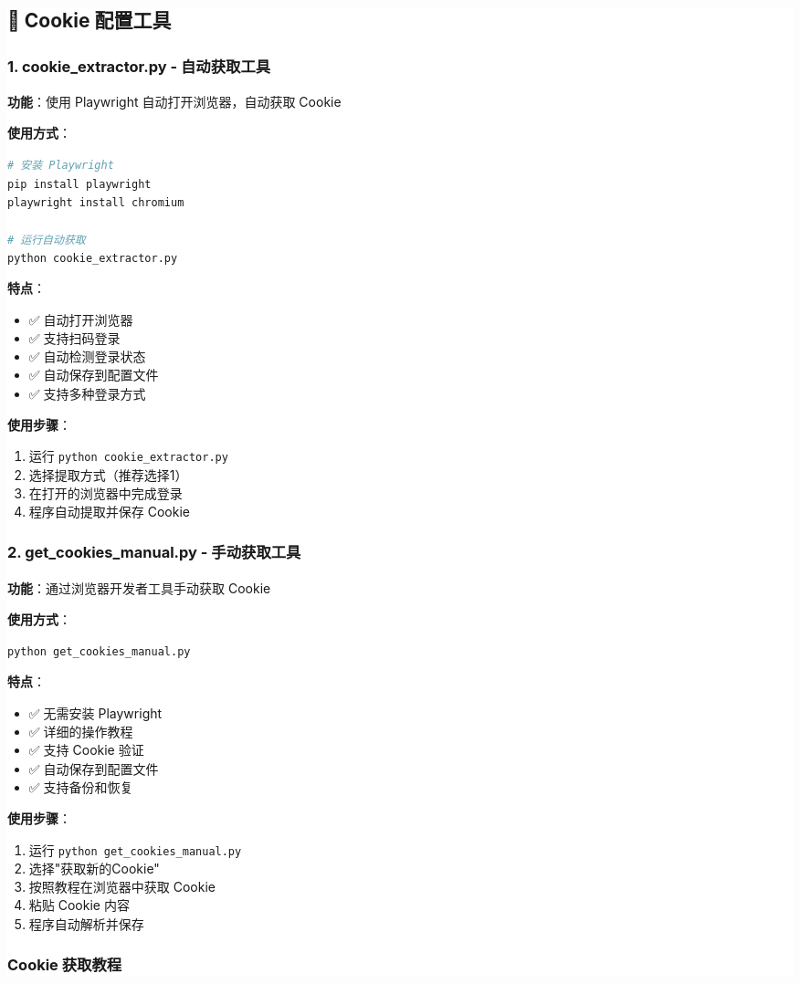 ## 🍪 Cookie 配置工具

### 1. cookie_extractor.py - 自动获取工具

**功能**：使用 Playwright 自动打开浏览器，自动获取 Cookie

**使用方式**：
```bash
# 安装 Playwright
pip install playwright
playwright install chromium

# 运行自动获取
python cookie_extractor.py
```

**特点**：
- ✅ 自动打开浏览器
- ✅ 支持扫码登录
- ✅ 自动检测登录状态
- ✅ 自动保存到配置文件
- ✅ 支持多种登录方式

**使用步骤**：
1. 运行 `python cookie_extractor.py`
2. 选择提取方式（推荐选择1）
3. 在打开的浏览器中完成登录
4. 程序自动提取并保存 Cookie

### 2. get_cookies_manual.py - 手动获取工具

**功能**：通过浏览器开发者工具手动获取 Cookie

**使用方式**：
```bash
python get_cookies_manual.py
```

**特点**：
- ✅ 无需安装 Playwright
- ✅ 详细的操作教程
- ✅ 支持 Cookie 验证
- ✅ 自动保存到配置文件
- ✅ 支持备份和恢复

**使用步骤**：
1. 运行 `python get_cookies_manual.py`
2. 选择"获取新的Cookie"
3. 按照教程在浏览器中获取 Cookie
4. 粘贴 Cookie 内容
5. 程序自动解析并保存

### Cookie 获取教程
